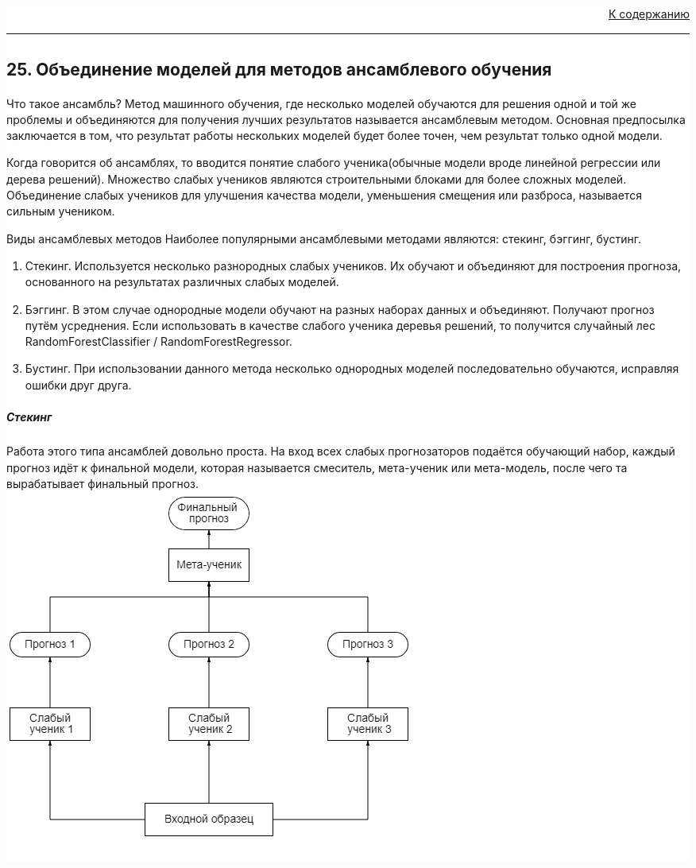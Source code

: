 <p align="right"><a href="#readme-top">К содержанию</a></p>
<hr/>

##

<h2 id="25">  25. Объединение моделей для методов ансамблевого обучения </h2>

Что такое ансамбль?
Метод машинного обучения, где несколько моделей обучаются для решения одной и той же проблемы и объединяются для получения лучших результатов называется ансамблевым методом. Основная предпосылка заключается в том, что результат работы нескольких моделей будет более точен, чем результат только одной модели.

Когда говорится об ансамблях, то вводится понятие слабого ученика(обычные модели вроде линейной регрессии или дерева решений). Множество слабых учеников являются строительными блоками для более сложных моделей. Объединение слабых учеников для улучшения качества модели, уменьшения смещения или разброса, называется сильным учеником.

Виды ансамблевых методов
Наиболее популярными ансамблевыми методами являются: стекинг, бэггинг, бустинг.

1. Стекинг. Используется несколько разнородных слабых учеников. Их обучают и объединяют для построения прогноза, основанного на результатах различных слабых моделей.

2. Бэггинг. В этом случае однородные модели обучают на разных наборах данных и объединяют. Получают прогноз путём усреднения. Если использовать в качестве слабого ученика деревья решений, то получится случайный лес RandomForestClassifier / RandomForestRegressor.

3. Бустинг. При использовании данного метода несколько однородных моделей последовательно обучаются, исправляя ошибки друг друга.

<h5>Стекинг</h5>
Работа этого типа ансамблей довольно проста. На вход всех слабых прогнозаторов подаётся обучающий набор, каждый прогноз идёт к финальной модели, которая называется смеситель, мета-ученик или мета-модель, после чего та вырабатывает финальный прогноз.<br/>

<img src='./assets/25/25-1.png'>
<br/>
<br/>
